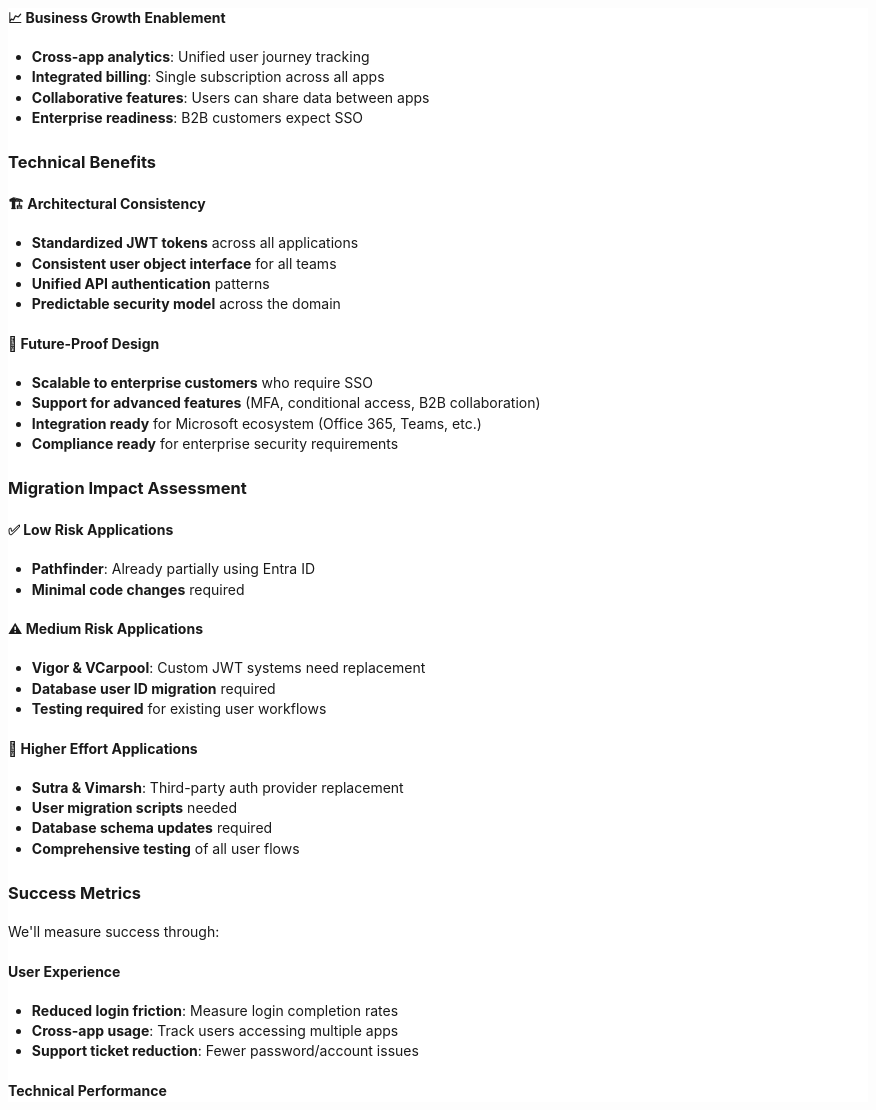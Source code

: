 #### 📈 **Business Growth Enablement**

- **Cross-app analytics**: Unified user journey tracking
- **Integrated billing**: Single subscription across all apps
- **Collaborative features**: Users can share data between apps
- **Enterprise readiness**: B2B customers expect SSO

### Technical Benefits

#### 🏗️ **Architectural Consistency**

- **Standardized JWT tokens** across all applications
- **Consistent user object interface** for all teams
- **Unified API authentication** patterns
- **Predictable security model** across the domain

#### 🔄 **Future-Proof Design**

- **Scalable to enterprise customers** who require SSO
- **Support for advanced features** (MFA, conditional access, B2B collaboration)
- **Integration ready** for Microsoft ecosystem (Office 365, Teams, etc.)
- **Compliance ready** for enterprise security requirements

### Migration Impact Assessment

#### ✅ **Low Risk Applications**

- **Pathfinder**: Already partially using Entra ID
- **Minimal code changes** required

#### ⚠️ **Medium Risk Applications**

- **Vigor & VCarpool**: Custom JWT systems need replacement
- **Database user ID migration** required
- **Testing required** for existing user workflows

#### 🔧 **Higher Effort Applications**

- **Sutra & Vimarsh**: Third-party auth provider replacement
- **User migration scripts** needed
- **Database schema updates** required
- **Comprehensive testing** of all user flows

### Success Metrics

We'll measure success through:

#### User Experience

- **Reduced login friction**: Measure login completion rates
- **Cross-app usage**: Track users accessing multiple apps
- **Support ticket reduction**: Fewer password/account issues

#### Technical Performance
